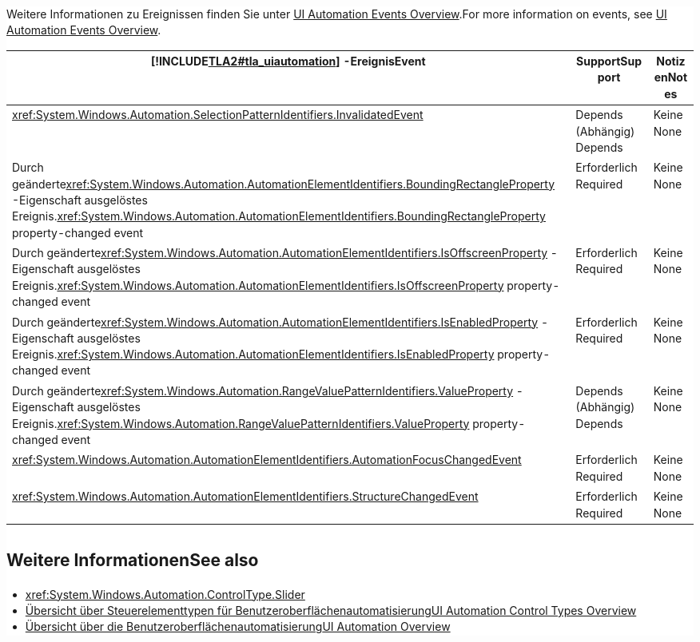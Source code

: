  <span data-ttu-id="60eb9-168">Weitere Informationen zu Ereignissen finden Sie unter [UI Automation Events Overview](ui-automation-events-overview.md).</span><span class="sxs-lookup"><span data-stu-id="60eb9-168">For more information on events, see [UI Automation Events Overview](ui-automation-events-overview.md).</span></span>  
  
|[!INCLUDE[TLA2#tla_uiautomation](../../../includes/tla2sharptla-uiautomation-md.md)] <span data-ttu-id="60eb9-169">-Ereignis</span><span class="sxs-lookup"><span data-stu-id="60eb9-169">Event</span></span>|<span data-ttu-id="60eb9-170">Support</span><span class="sxs-lookup"><span data-stu-id="60eb9-170">Support</span></span>|<span data-ttu-id="60eb9-171">Notizen</span><span class="sxs-lookup"><span data-stu-id="60eb9-171">Notes</span></span>|  
|---------------------------------------------------------------------------------|-------------|-----------|  
|<xref:System.Windows.Automation.SelectionPatternIdentifiers.InvalidatedEvent>|<span data-ttu-id="60eb9-172">Depends (Abhängig)</span><span class="sxs-lookup"><span data-stu-id="60eb9-172">Depends</span></span>|<span data-ttu-id="60eb9-173">Keine</span><span class="sxs-lookup"><span data-stu-id="60eb9-173">None</span></span>|  
|<span data-ttu-id="60eb9-174">Durch geänderte<xref:System.Windows.Automation.AutomationElementIdentifiers.BoundingRectangleProperty> -Eigenschaft ausgelöstes Ereignis.</span><span class="sxs-lookup"><span data-stu-id="60eb9-174"><xref:System.Windows.Automation.AutomationElementIdentifiers.BoundingRectangleProperty> property-changed event</span></span>|<span data-ttu-id="60eb9-175">Erforderlich</span><span class="sxs-lookup"><span data-stu-id="60eb9-175">Required</span></span>|<span data-ttu-id="60eb9-176">Keine</span><span class="sxs-lookup"><span data-stu-id="60eb9-176">None</span></span>|  
|<span data-ttu-id="60eb9-177">Durch geänderte<xref:System.Windows.Automation.AutomationElementIdentifiers.IsOffscreenProperty> -Eigenschaft ausgelöstes Ereignis.</span><span class="sxs-lookup"><span data-stu-id="60eb9-177"><xref:System.Windows.Automation.AutomationElementIdentifiers.IsOffscreenProperty> property-changed event</span></span>|<span data-ttu-id="60eb9-178">Erforderlich</span><span class="sxs-lookup"><span data-stu-id="60eb9-178">Required</span></span>|<span data-ttu-id="60eb9-179">Keine</span><span class="sxs-lookup"><span data-stu-id="60eb9-179">None</span></span>|  
|<span data-ttu-id="60eb9-180">Durch geänderte<xref:System.Windows.Automation.AutomationElementIdentifiers.IsEnabledProperty> -Eigenschaft ausgelöstes Ereignis.</span><span class="sxs-lookup"><span data-stu-id="60eb9-180"><xref:System.Windows.Automation.AutomationElementIdentifiers.IsEnabledProperty> property-changed event</span></span>|<span data-ttu-id="60eb9-181">Erforderlich</span><span class="sxs-lookup"><span data-stu-id="60eb9-181">Required</span></span>|<span data-ttu-id="60eb9-182">Keine</span><span class="sxs-lookup"><span data-stu-id="60eb9-182">None</span></span>|  
|<span data-ttu-id="60eb9-183">Durch geänderte<xref:System.Windows.Automation.RangeValuePatternIdentifiers.ValueProperty> -Eigenschaft ausgelöstes Ereignis.</span><span class="sxs-lookup"><span data-stu-id="60eb9-183"><xref:System.Windows.Automation.RangeValuePatternIdentifiers.ValueProperty> property-changed event</span></span>|<span data-ttu-id="60eb9-184">Depends (Abhängig)</span><span class="sxs-lookup"><span data-stu-id="60eb9-184">Depends</span></span>|<span data-ttu-id="60eb9-185">Keine</span><span class="sxs-lookup"><span data-stu-id="60eb9-185">None</span></span>|  
|<xref:System.Windows.Automation.AutomationElementIdentifiers.AutomationFocusChangedEvent>|<span data-ttu-id="60eb9-186">Erforderlich</span><span class="sxs-lookup"><span data-stu-id="60eb9-186">Required</span></span>|<span data-ttu-id="60eb9-187">Keine</span><span class="sxs-lookup"><span data-stu-id="60eb9-187">None</span></span>|  
|<xref:System.Windows.Automation.AutomationElementIdentifiers.StructureChangedEvent>|<span data-ttu-id="60eb9-188">Erforderlich</span><span class="sxs-lookup"><span data-stu-id="60eb9-188">Required</span></span>|<span data-ttu-id="60eb9-189">Keine</span><span class="sxs-lookup"><span data-stu-id="60eb9-189">None</span></span>|  
  
## <a name="see-also"></a><span data-ttu-id="60eb9-190">Weitere Informationen</span><span class="sxs-lookup"><span data-stu-id="60eb9-190">See also</span></span>

- <xref:System.Windows.Automation.ControlType.Slider>
- [<span data-ttu-id="60eb9-191">Übersicht über Steuerelementtypen für Benutzeroberflächenautomatisierung</span><span class="sxs-lookup"><span data-stu-id="60eb9-191">UI Automation Control Types Overview</span></span>](ui-automation-control-types-overview.md)
- [<span data-ttu-id="60eb9-192">Übersicht über die Benutzeroberflächenautomatisierung</span><span class="sxs-lookup"><span data-stu-id="60eb9-192">UI Automation Overview</span></span>](ui-automation-overview.md)
